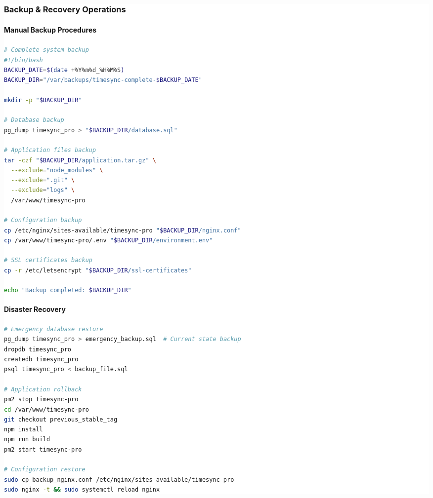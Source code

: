 ### Backup & Recovery Operations

#### Manual Backup Procedures
```bash
# Complete system backup
#!/bin/bash
BACKUP_DATE=$(date +%Y%m%d_%H%M%S)
BACKUP_DIR="/var/backups/timesync-complete-$BACKUP_DATE"

mkdir -p "$BACKUP_DIR"

# Database backup
pg_dump timesync_pro > "$BACKUP_DIR/database.sql"

# Application files backup
tar -czf "$BACKUP_DIR/application.tar.gz" \
  --exclude="node_modules" \
  --exclude=".git" \
  --exclude="logs" \
  /var/www/timesync-pro

# Configuration backup
cp /etc/nginx/sites-available/timesync-pro "$BACKUP_DIR/nginx.conf"
cp /var/www/timesync-pro/.env "$BACKUP_DIR/environment.env"

# SSL certificates backup
cp -r /etc/letsencrypt "$BACKUP_DIR/ssl-certificates"

echo "Backup completed: $BACKUP_DIR"
```

#### Disaster Recovery
```bash
# Emergency database restore
pg_dump timesync_pro > emergency_backup.sql  # Current state backup
dropdb timesync_pro
createdb timesync_pro
psql timesync_pro < backup_file.sql

# Application rollback
pm2 stop timesync-pro
cd /var/www/timesync-pro
git checkout previous_stable_tag
npm install
npm run build
pm2 start timesync-pro

# Configuration restore
sudo cp backup_nginx.conf /etc/nginx/sites-available/timesync-pro
sudo nginx -t && sudo systemctl reload nginx
```
